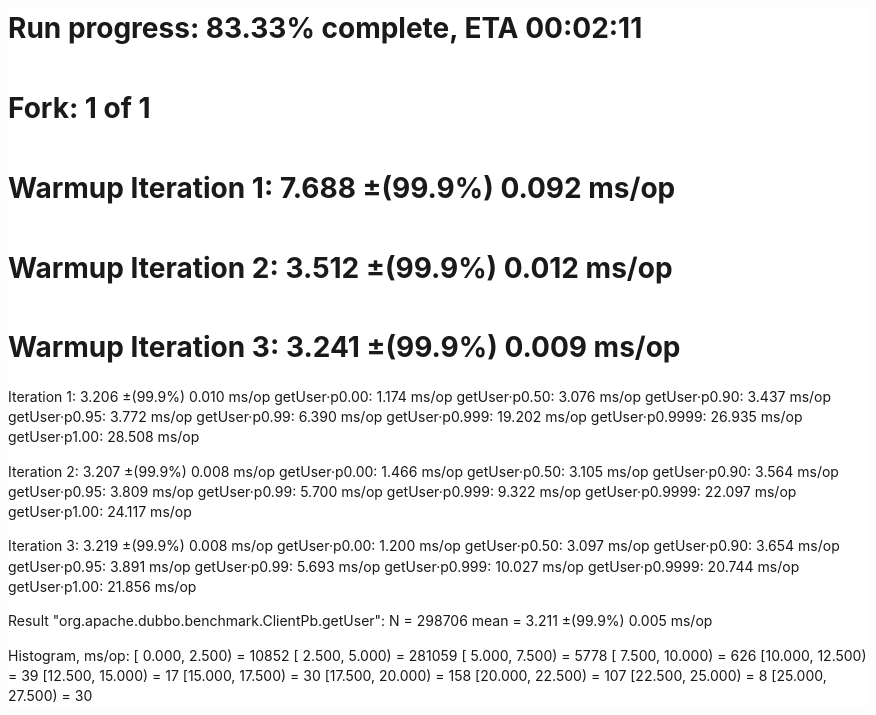 # Run progress: 83.33% complete, ETA 00:02:11
# Fork: 1 of 1
# Warmup Iteration   1: 7.688 ±(99.9%) 0.092 ms/op
# Warmup Iteration   2: 3.512 ±(99.9%) 0.012 ms/op
# Warmup Iteration   3: 3.241 ±(99.9%) 0.009 ms/op
Iteration   1: 3.206 ±(99.9%) 0.010 ms/op
                 getUser·p0.00:   1.174 ms/op
                 getUser·p0.50:   3.076 ms/op
                 getUser·p0.90:   3.437 ms/op
                 getUser·p0.95:   3.772 ms/op
                 getUser·p0.99:   6.390 ms/op
                 getUser·p0.999:  19.202 ms/op
                 getUser·p0.9999: 26.935 ms/op
                 getUser·p1.00:   28.508 ms/op

Iteration   2: 3.207 ±(99.9%) 0.008 ms/op
                 getUser·p0.00:   1.466 ms/op
                 getUser·p0.50:   3.105 ms/op
                 getUser·p0.90:   3.564 ms/op
                 getUser·p0.95:   3.809 ms/op
                 getUser·p0.99:   5.700 ms/op
                 getUser·p0.999:  9.322 ms/op
                 getUser·p0.9999: 22.097 ms/op
                 getUser·p1.00:   24.117 ms/op

Iteration   3: 3.219 ±(99.9%) 0.008 ms/op
                 getUser·p0.00:   1.200 ms/op
                 getUser·p0.50:   3.097 ms/op
                 getUser·p0.90:   3.654 ms/op
                 getUser·p0.95:   3.891 ms/op
                 getUser·p0.99:   5.693 ms/op
                 getUser·p0.999:  10.027 ms/op
                 getUser·p0.9999: 20.744 ms/op
                 getUser·p1.00:   21.856 ms/op



Result "org.apache.dubbo.benchmark.ClientPb.getUser":
  N = 298706
  mean =      3.211 ±(99.9%) 0.005 ms/op

  Histogram, ms/op:
    [ 0.000,  2.500) = 10852 
    [ 2.500,  5.000) = 281059 
    [ 5.000,  7.500) = 5778 
    [ 7.500, 10.000) = 626 
    [10.000, 12.500) = 39 
    [12.500, 15.000) = 17 
    [15.000, 17.500) = 30 
    [17.500, 20.000) = 158 
    [20.000, 22.500) = 107 
    [22.500, 25.000) = 8 
    [25.000, 27.500) = 30 
